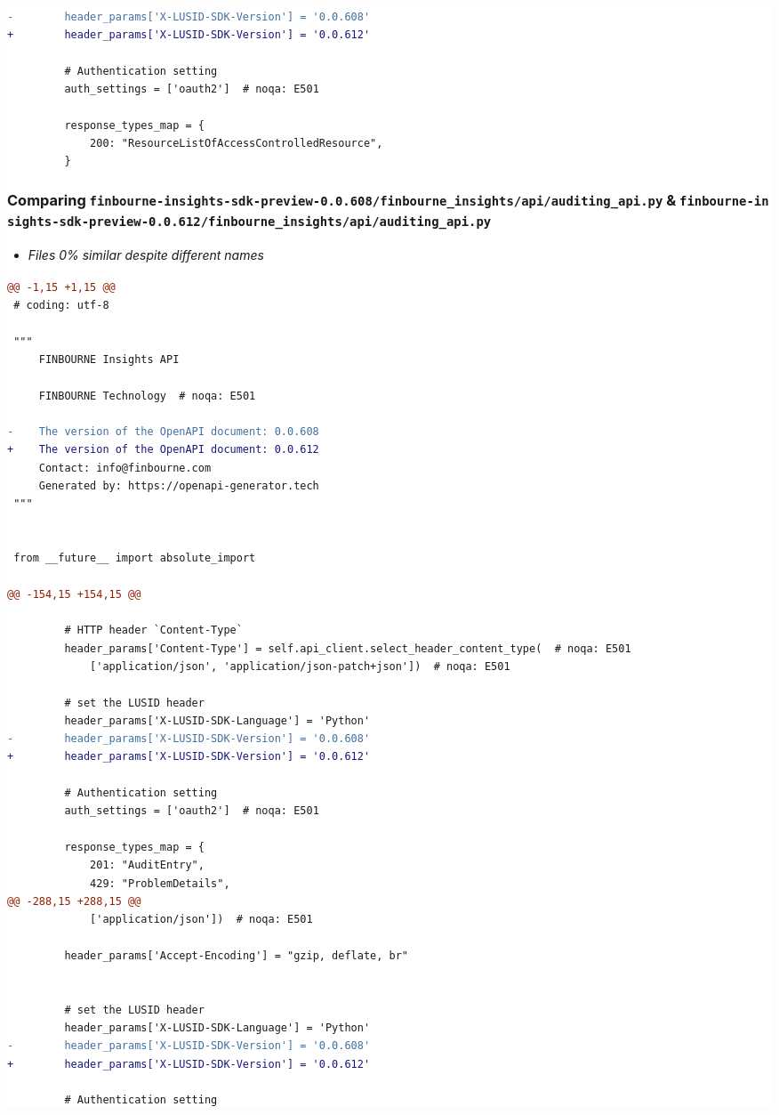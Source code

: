 ```diff
-        header_params['X-LUSID-SDK-Version'] = '0.0.608'
+        header_params['X-LUSID-SDK-Version'] = '0.0.612'
 
         # Authentication setting
         auth_settings = ['oauth2']  # noqa: E501
 
         response_types_map = {
             200: "ResourceListOfAccessControlledResource",
         }
```

### Comparing `finbourne-insights-sdk-preview-0.0.608/finbourne_insights/api/auditing_api.py` & `finbourne-insights-sdk-preview-0.0.612/finbourne_insights/api/auditing_api.py`

 * *Files 0% similar despite different names*

```diff
@@ -1,15 +1,15 @@
 # coding: utf-8
 
 """
     FINBOURNE Insights API
 
     FINBOURNE Technology  # noqa: E501
 
-    The version of the OpenAPI document: 0.0.608
+    The version of the OpenAPI document: 0.0.612
     Contact: info@finbourne.com
     Generated by: https://openapi-generator.tech
 """
 
 
 from __future__ import absolute_import
 
@@ -154,15 +154,15 @@
 
         # HTTP header `Content-Type`
         header_params['Content-Type'] = self.api_client.select_header_content_type(  # noqa: E501
             ['application/json', 'application/json-patch+json'])  # noqa: E501
 
         # set the LUSID header
         header_params['X-LUSID-SDK-Language'] = 'Python'
-        header_params['X-LUSID-SDK-Version'] = '0.0.608'
+        header_params['X-LUSID-SDK-Version'] = '0.0.612'
 
         # Authentication setting
         auth_settings = ['oauth2']  # noqa: E501
 
         response_types_map = {
             201: "AuditEntry",
             429: "ProblemDetails",
@@ -288,15 +288,15 @@
             ['application/json'])  # noqa: E501
 
         header_params['Accept-Encoding'] = "gzip, deflate, br"
 
 
         # set the LUSID header
         header_params['X-LUSID-SDK-Language'] = 'Python'
-        header_params['X-LUSID-SDK-Version'] = '0.0.608'
+        header_params['X-LUSID-SDK-Version'] = '0.0.612'
 
         # Authentication setting
```